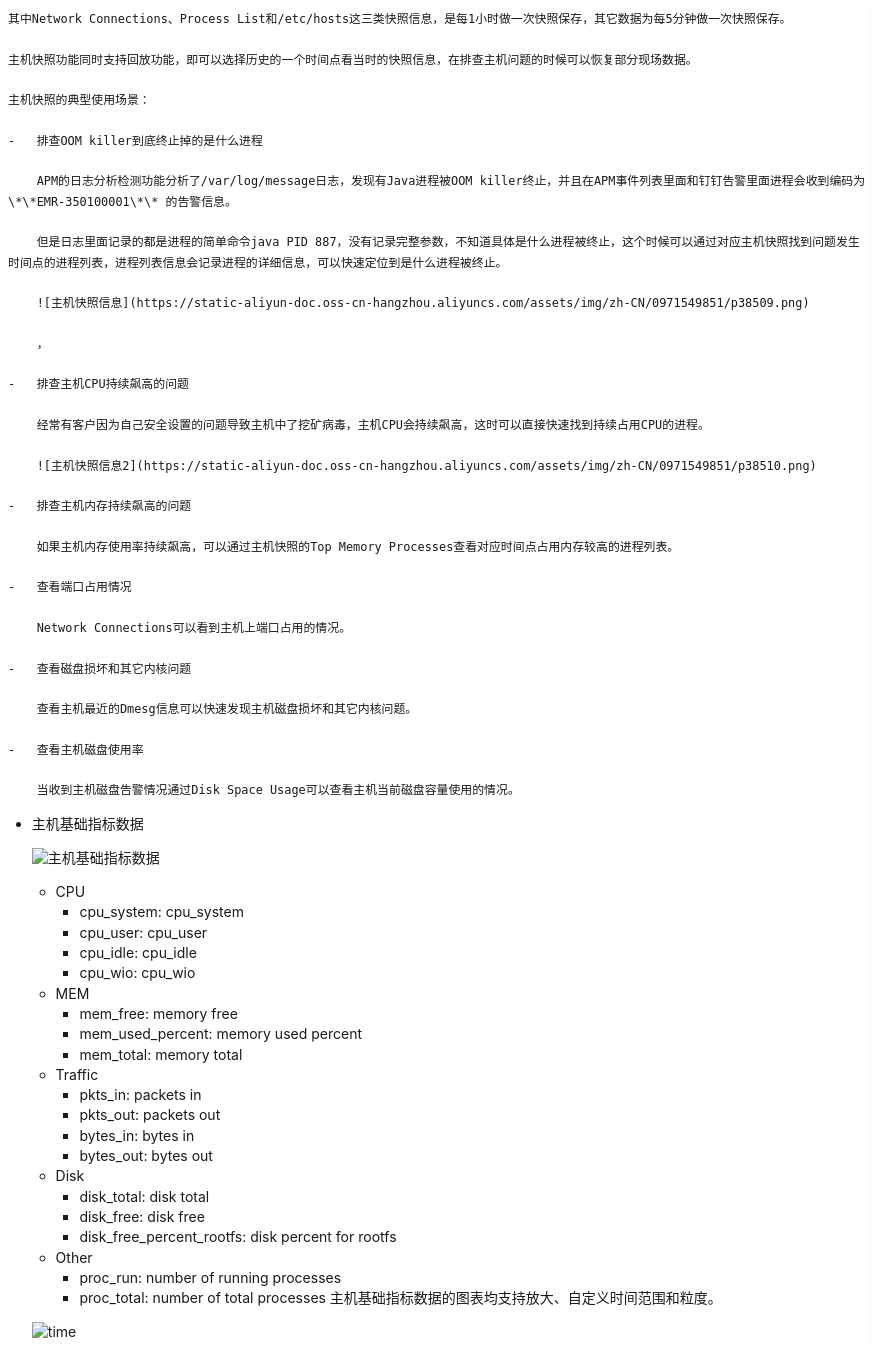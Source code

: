     其中Network Connections、Process List和/etc/hosts这三类快照信息，是每1小时做一次快照保存，其它数据为每5分钟做一次快照保存。

    主机快照功能同时支持回放功能，即可以选择历史的一个时间点看当时的快照信息，在排查主机问题的时候可以恢复部分现场数据。

    主机快照的典型使用场景：

    -   排查OOM killer到底终止掉的是什么进程

        APM的日志分析检测功能分析了/var/log/message日志，发现有Java进程被OOM killer终止，并且在APM事件列表里面和钉钉告警里面进程会收到编码为 \*\*EMR-350100001\*\* 的告警信息。

        但是日志里面记录的都是进程的简单命令java PID 887，没有记录完整参数，不知道具体是什么进程被终止，这个时候可以通过对应主机快照找到问题发生时间点的进程列表，进程列表信息会记录进程的详细信息，可以快速定位到是什么进程被终止。

        ![主机快照信息](https://static-aliyun-doc.oss-cn-hangzhou.aliyuncs.com/assets/img/zh-CN/0971549851/p38509.png)

        ，

    -   排查主机CPU持续飙高的问题

        经常有客户因为自己安全设置的问题导致主机中了挖矿病毒，主机CPU会持续飙高，这时可以直接快速找到持续占用CPU的进程。

        ![主机快照信息2](https://static-aliyun-doc.oss-cn-hangzhou.aliyuncs.com/assets/img/zh-CN/0971549851/p38510.png)

    -   排查主机内存持续飙高的问题

        如果主机内存使用率持续飙高，可以通过主机快照的Top Memory Processes查看对应时间点占用内存较高的进程列表。

    -   查看端口占用情况

        Network Connections可以看到主机上端口占用的情况。

    -   查看磁盘损坏和其它内核问题

        查看主机最近的Dmesg信息可以快速发现主机磁盘损坏和其它内核问题。

    -   查看主机磁盘使用率

        当收到主机磁盘告警情况通过Disk Space Usage可以查看主机当前磁盘容量使用的情况。

-   主机基础指标数据

    ![主机基础指标数据](https://static-aliyun-doc.oss-cn-hangzhou.aliyuncs.com/assets/img/zh-CN/1971549851/p38511.png)

    -   CPU
        -   cpu\_system: cpu\_system
        -   cpu\_user: cpu\_user
        -   cpu\_idle: cpu\_idle
        -   cpu\_wio: cpu\_wio
    -   MEM
        -   mem\_free: memory free
        -   mem\_used\_percent: memory used percent
        -   mem\_total: memory total
    -   Traffic
        -   pkts\_in: packets in
        -   pkts\_out: packets out
        -   bytes\_in: bytes in
        -   bytes\_out: bytes out
    -   Disk
        -   disk\_total: disk total
        -   disk\_free: disk free
        -   disk\_free\_percent\_rootfs: disk percent for rootfs
    -   Other
        -   proc\_run: number of running processes
        -   proc\_total: number of total processes
    主机基础指标数据的图表均支持放大、自定义时间范围和粒度。

    ![time](https://static-aliyun-doc.oss-cn-hangzhou.aliyuncs.com/assets/img/zh-CN/1971549851/p38512.png)


